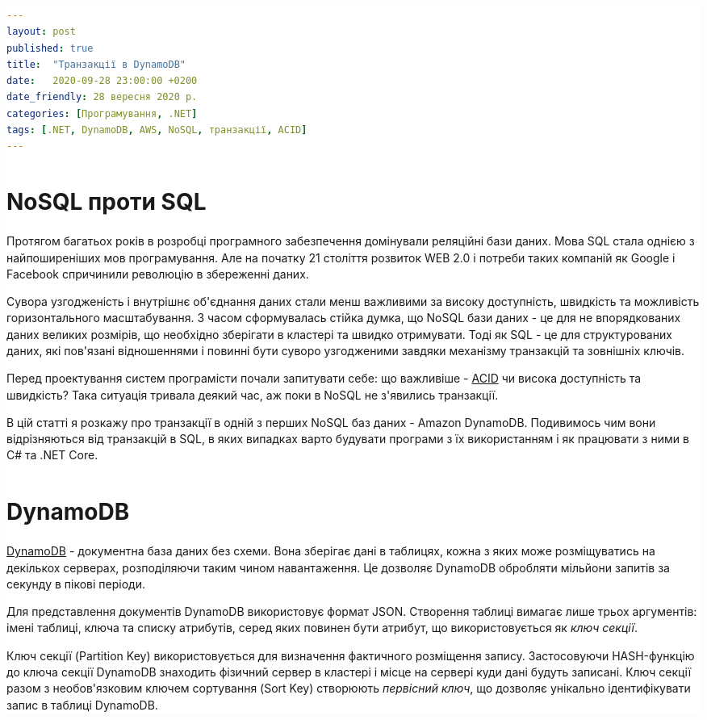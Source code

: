 ```yaml
---
layout: post
published: true
title:  "Транзакції в DynamoDB"
date:   2020-09-28 23:00:00 +0200
date_friendly: 28 вересня 2020 р. 
categories: [Програмування, .NET]
tags: [.NET, DynamoDB, AWS, NoSQL, транзакції, ACID]
---
```


# NoSQL проти SQL

Протягом багатьох років в розробці програмного забезпечення домінували реляційні бази даних. Мова SQL стала однією з найпоширеніших мов програмування. Але на початку 21 століття розвиток WEB 2.0 і потреби таких компаній як Google і Facebook спричинили революцію в збереженні даних. 

Сувора узгодженість і внутрішнє об'єднання даних стали менш важливими за високу доступність, швидкість та можливість горизонтального масштабування. З часом сформувалась стійка думка, що NoSQL бази даних - це для не впорядкованих даних великих розмірів, що необхідно зберігати в кластері та швидко отримувати. Тоді як SQL - це для структурованих даних, які пов'язані відношеннями і повинні бути суворо узгодженими завдяки механізму транзакцій та зовнішніх ключів. 

Перед проектування систем програмісти почали запитувати себе: що важливіше - [ACID](https://uk.wikipedia.org/wiki/ACID) чи висока доступність та швидкість? Така ситуація тривала деякий час, аж поки в NoSQL не з'явились транзакції. 

В цій статті я розкажу про транзакції в одній з перших NoSQL баз даних - Amazon DynamoDB. Подивимось чим вони відрізняються від транзакцій в SQL, в яких випадках варто будувати програми з їх використанням і як працювати з ними в C# та .NET Core.

# DynamoDB

[DynamoDB](https://aws.amazon.com/dynamodb/) - документна база даних без схеми. Вона зберігає дані в таблицях, кожна з яких може розміщуватись на декількох серверах, розподіляючи таким чином навантаження. Це дозволяє DynamoDB обробляти мільйони запитів за секунду в пікові періоди.

Для представлення документів DynamoDB використовує формат JSON. Створення таблиці вимагає лише трьох аргументів: імені таблиці, ключа та списку атрибутів, серед яких повинен бути атрибут, що використовується як *ключ секції*. 

Ключ секції (Partition Key) використовується для визначення фактичного розміщення запису. Застосовуючи HASH-функцію до ключа секції DynamoDB знаходить фізичний сервер в кластері і місце на сервері куди дані будуть записані. Ключ секції разом з необов'язковим ключем сортування (Sort Key) створюють *первісний ключ*, що дозволяє унікально ідентифікувати запис в таблиці DynamoDB.

